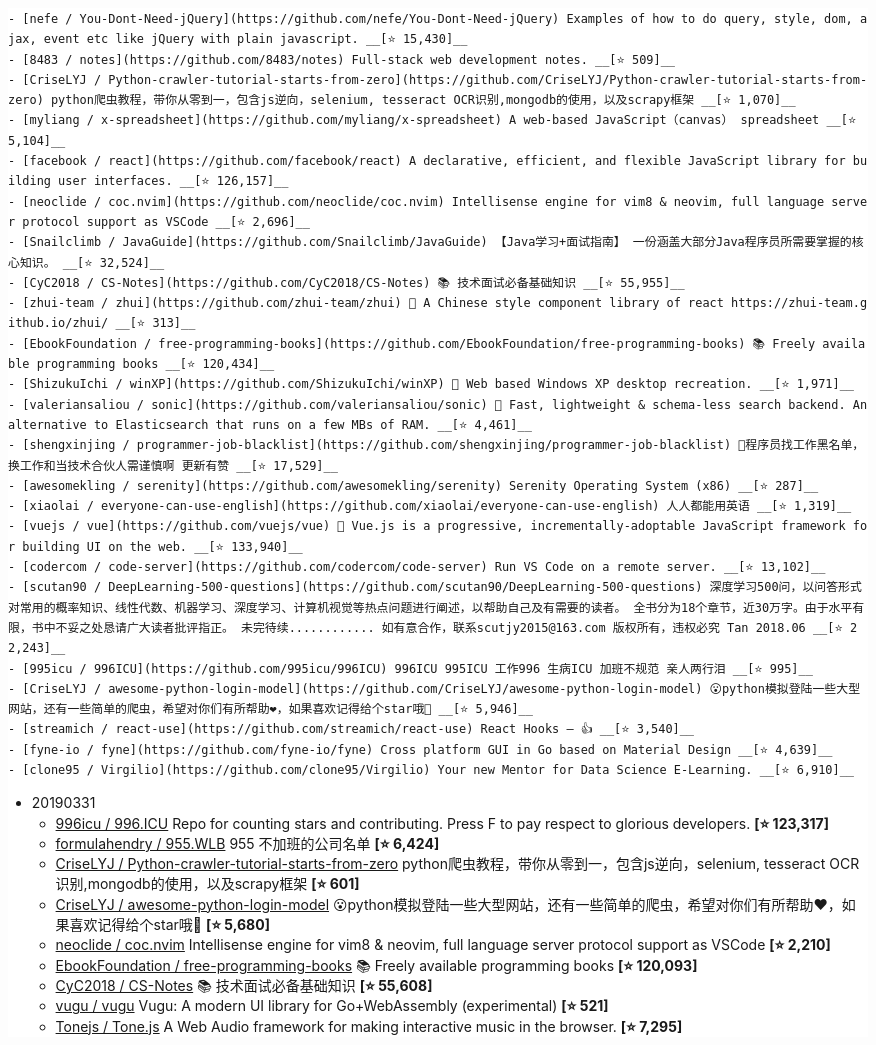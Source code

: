     - [nefe / You-Dont-Need-jQuery](https://github.com/nefe/You-Dont-Need-jQuery) Examples of how to do query, style, dom, ajax, event etc like jQuery with plain javascript. __[⭐ 15,430]__
    - [8483 / notes](https://github.com/8483/notes) Full-stack web development notes. __[⭐ 509]__
    - [CriseLYJ / Python-crawler-tutorial-starts-from-zero](https://github.com/CriseLYJ/Python-crawler-tutorial-starts-from-zero) python爬虫教程，带你从零到一，包含js逆向，selenium, tesseract OCR识别,mongodb的使用，以及scrapy框架 __[⭐ 1,070]__
    - [myliang / x-spreadsheet](https://github.com/myliang/x-spreadsheet) A web-based JavaScript（canvas） spreadsheet __[⭐ 5,104]__
    - [facebook / react](https://github.com/facebook/react) A declarative, efficient, and flexible JavaScript library for building user interfaces. __[⭐ 126,157]__
    - [neoclide / coc.nvim](https://github.com/neoclide/coc.nvim) Intellisense engine for vim8 & neovim, full language server protocol support as VSCode __[⭐ 2,696]__
    - [Snailclimb / JavaGuide](https://github.com/Snailclimb/JavaGuide) 【Java学习+面试指南】 一份涵盖大部分Java程序员所需要掌握的核心知识。 __[⭐ 32,524]__
    - [CyC2018 / CS-Notes](https://github.com/CyC2018/CS-Notes) 📚 技术面试必备基础知识 __[⭐ 55,955]__
    - [zhui-team / zhui](https://github.com/zhui-team/zhui) 🚀 A Chinese style component library of react https://zhui-team.github.io/zhui/ __[⭐ 313]__
    - [EbookFoundation / free-programming-books](https://github.com/EbookFoundation/free-programming-books) 📚 Freely available programming books __[⭐ 120,434]__
    - [ShizukuIchi / winXP](https://github.com/ShizukuIchi/winXP) 🏁 Web based Windows XP desktop recreation. __[⭐ 1,971]__
    - [valeriansaliou / sonic](https://github.com/valeriansaliou/sonic) 🦔 Fast, lightweight & schema-less search backend. An alternative to Elasticsearch that runs on a few MBs of RAM. __[⭐ 4,461]__
    - [shengxinjing / programmer-job-blacklist](https://github.com/shengxinjing/programmer-job-blacklist) 🙈程序员找工作黑名单，换工作和当技术合伙人需谨慎啊 更新有赞 __[⭐ 17,529]__
    - [awesomekling / serenity](https://github.com/awesomekling/serenity) Serenity Operating System (x86) __[⭐ 287]__
    - [xiaolai / everyone-can-use-english](https://github.com/xiaolai/everyone-can-use-english) 人人都能用英语 __[⭐ 1,319]__
    - [vuejs / vue](https://github.com/vuejs/vue) 🖖 Vue.js is a progressive, incrementally-adoptable JavaScript framework for building UI on the web. __[⭐ 133,940]__
    - [codercom / code-server](https://github.com/codercom/code-server) Run VS Code on a remote server. __[⭐ 13,102]__
    - [scutan90 / DeepLearning-500-questions](https://github.com/scutan90/DeepLearning-500-questions) 深度学习500问，以问答形式对常用的概率知识、线性代数、机器学习、深度学习、计算机视觉等热点问题进行阐述，以帮助自己及有需要的读者。 全书分为18个章节，近30万字。由于水平有限，书中不妥之处恳请广大读者批评指正。 未完待续............ 如有意合作，联系scutjy2015@163.com 版权所有，违权必究 Tan 2018.06 __[⭐ 22,243]__
    - [995icu / 996ICU](https://github.com/995icu/996ICU) 996ICU 995ICU 工作996 生病ICU 加班不规范 亲人两行泪 __[⭐ 995]__
    - [CriseLYJ / awesome-python-login-model](https://github.com/CriseLYJ/awesome-python-login-model) 😮python模拟登陆一些大型网站，还有一些简单的爬虫，希望对你们有所帮助❤️，如果喜欢记得给个star哦🌟 __[⭐ 5,946]__
    - [streamich / react-use](https://github.com/streamich/react-use) React Hooks — 👍 __[⭐ 3,540]__
    - [fyne-io / fyne](https://github.com/fyne-io/fyne) Cross platform GUI in Go based on Material Design __[⭐ 4,639]__
    - [clone95 / Virgilio](https://github.com/clone95/Virgilio) Your new Mentor for Data Science E-Learning. __[⭐ 6,910]__
- 20190331
    - [996icu / 996.ICU](https://github.com/996icu/996.ICU) Repo for counting stars and contributing. Press F to pay respect to glorious developers. __[⭐ 123,317]__
    - [formulahendry / 955.WLB](https://github.com/formulahendry/955.WLB) 955 不加班的公司名单 __[⭐ 6,424]__
    - [CriseLYJ / Python-crawler-tutorial-starts-from-zero](https://github.com/CriseLYJ/Python-crawler-tutorial-starts-from-zero) python爬虫教程，带你从零到一，包含js逆向，selenium, tesseract OCR识别,mongodb的使用，以及scrapy框架 __[⭐ 601]__
    - [CriseLYJ / awesome-python-login-model](https://github.com/CriseLYJ/awesome-python-login-model) 😮python模拟登陆一些大型网站，还有一些简单的爬虫，希望对你们有所帮助❤️，如果喜欢记得给个star哦🌟 __[⭐ 5,680]__
    - [neoclide / coc.nvim](https://github.com/neoclide/coc.nvim) Intellisense engine for vim8 & neovim, full language server protocol support as VSCode __[⭐ 2,210]__
    - [EbookFoundation / free-programming-books](https://github.com/EbookFoundation/free-programming-books) 📚 Freely available programming books __[⭐ 120,093]__
    - [CyC2018 / CS-Notes](https://github.com/CyC2018/CS-Notes) 📚 技术面试必备基础知识 __[⭐ 55,608]__
    - [vugu / vugu](https://github.com/vugu/vugu) Vugu: A modern UI library for Go+WebAssembly (experimental) __[⭐ 521]__
    - [Tonejs / Tone.js](https://github.com/Tonejs/Tone.js) A Web Audio framework for making interactive music in the browser. __[⭐ 7,295]__
